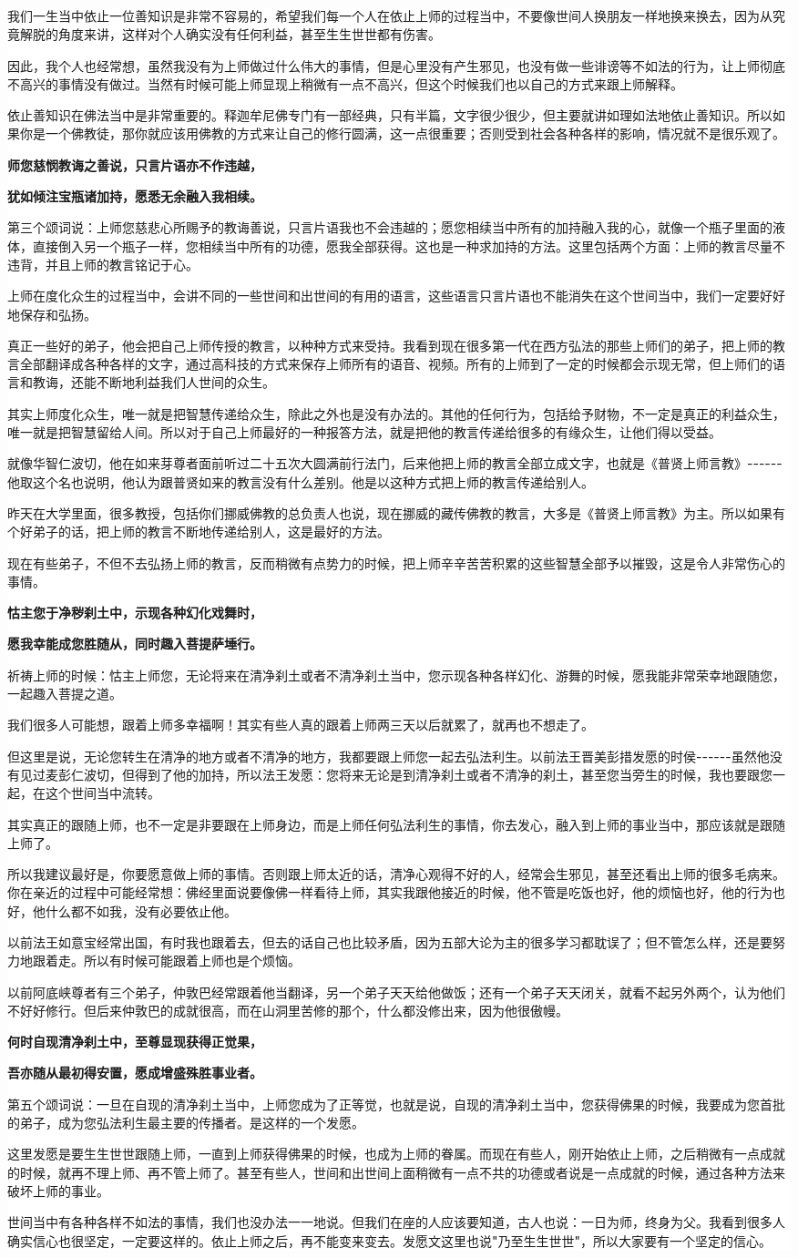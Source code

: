 我们一生当中依止一位善知识是非常不容易的，希望我们每一个人在依止上师的过程当中，不要像世间人换朋友一样地换来换去，因为从究竟解脱的角度来讲，这样对个人确实没有任何利益，甚至生生世世都有伤害。

因此，我个人也经常想，虽然我没有为上师做过什么伟大的事情，但是心里没有产生邪见，也没有做一些诽谤等不如法的行为，让上师彻底不高兴的事情没有做过。当然有时候可能上师显现上稍微有一点不高兴，但这个时候我们也以自己的方式来跟上师解释。

依止善知识在佛法当中是非常重要的。释迦牟尼佛专门有一部经典，只有半篇，文字很少很少，但主要就讲如理如法地依止善知识。所以如果你是一个佛教徒，那你就应该用佛教的方式来让自己的修行圆满，这一点很重要；否则受到社会各种各样的影响，情况就不是很乐观了。

**师您慈悯教诲之善说，只言片语亦不作违越，**

**犹如倾注宝瓶诸加持，愿悉无余融入我相续。**

第三个颂词说：上师您慈悲心所赐予的教诲善说，只言片语我也不会违越的；愿您相续当中所有的加持融入我的心，就像一个瓶子里面的液体，直接倒入另一个瓶子一样，您相续当中所有的功德，愿我全部获得。这也是一种求加持的方法。这里包括两个方面：上师的教言尽量不违背，并且上师的教言铭记于心。

上师在度化众生的过程当中，会讲不同的一些世间和出世间的有用的语言，这些语言只言片语也不能消失在这个世间当中，我们一定要好好地保存和弘扬。

真正一些好的弟子，他会把自己上师传授的教言，以种种方式来受持。我看到现在很多第一代在西方弘法的那些上师们的弟子，把上师的教言全部翻译成各种各样的文字，通过高科技的方式来保存上师所有的语音、视频。所有的上师到了一定的时候都会示现无常，但上师们的语言和教诲，还能不断地利益我们人世间的众生。

其实上师度化众生，唯一就是把智慧传递给众生，除此之外也是没有办法的。其他的任何行为，包括给予财物，不一定是真正的利益众生，唯一就是把智慧留给人间。所以对于自己上师最好的一种报答方法，就是把他的教言传递给很多的有缘众生，让他们得以受益。

就像华智仁波切，他在如来芽尊者面前听过二十五次大圆满前行法门，后来他把上师的教言全部立成文字，也就是《普贤上师言教》------他取这个名也说明，他认为跟普贤如来的教言没有什么差别。他是以这种方式把上师的教言传递给别人。

昨天在大学里面，很多教授，包括你们挪威佛教的总负责人也说，现在挪威的藏传佛教的教言，大多是《普贤上师言教》为主。所以如果有个好弟子的话，把上师的教言不断地传递给别人，这是最好的方法。

现在有些弟子，不但不去弘扬上师的教言，反而稍微有点势力的时候，把上师辛辛苦苦积累的这些智慧全部予以摧毁，这是令人非常伤心的事情。

**怙主您于净秽刹土中，示现各种幻化戏舞时，**

**愿我幸能成您胜随从，同时趣入菩提萨埵行。**

祈祷上师的时候：怙主上师您，无论将来在清净刹土或者不清净刹土当中，您示现各种各样幻化、游舞的时候，愿我能非常荣幸地跟随您，一起趣入菩提之道。

我们很多人可能想，跟着上师多幸福啊！其实有些人真的跟着上师两三天以后就累了，就再也不想走了。

但这里是说，无论您转生在清净的地方或者不清净的地方，我都要跟上师您一起去弘法利生。以前法王晋美彭措发愿的时侯------虽然他没有见过麦彭仁波切，但得到了他的加持，所以法王发愿：您将来无论是到清净刹土或者不清净的刹土，甚至您当旁生的时候，我也要跟您一起，在这个世间当中流转。

其实真正的跟随上师，也不一定是非要跟在上师身边，而是上师任何弘法利生的事情，你去发心，融入到上师的事业当中，那应该就是跟随上师了。

所以我建议最好是，你要愿意做上师的事情。否则跟上师太近的话，清净心观得不好的人，经常会生邪见，甚至还看出上师的很多毛病来。你在亲近的过程中可能经常想：佛经里面说要像佛一样看待上师，其实我跟他接近的时候，他不管是吃饭也好，他的烦恼也好，他的行为也好，他什么都不如我，没有必要依止他。

以前法王如意宝经常出国，有时我也跟着去，但去的话自己也比较矛盾，因为五部大论为主的很多学习都耽误了；但不管怎么样，还是要努力地跟着走。所以有时候可能跟着上师也是个烦恼。

以前阿底峡尊者有三个弟子，仲敦巴经常跟着他当翻译，另一个弟子天天给他做饭；还有一个弟子天天闭关，就看不起另外两个，认为他们不好好修行。但后来仲敦巴的成就很高，而在山洞里苦修的那个，什么都没修出来，因为他很傲幔。

**何时自现清净刹土中，至尊显现获得正觉果，**

**吾亦随从最初得安置，愿成增盛殊胜事业者。**

第五个颂词说：一旦在自现的清净刹土当中，上师您成为了正等觉，也就是说，自现的清净刹土当中，您获得佛果的时候，我要成为您首批的弟子，成为您弘法利生最主要的传播者。是这样的一个发愿。

这里发愿是要生生世世跟随上师，一直到上师获得佛果的时候，也成为上师的眷属。而现在有些人，刚开始依止上师，之后稍微有一点成就的时候，就再不理上师、再不管上师了。甚至有些人，世间和出世间上面稍微有一点不共的功德或者说是一点成就的时候，通过各种方法来破坏上师的事业。

世间当中有各种各样不如法的事情，我们也没办法一一地说。但我们在座的人应该要知道，古人也说：一日为师，终身为父。我看到很多人确实信心也很坚定，一定要这样的。依止上师之后，再不能变来变去。发愿文这里也说"乃至生生世世"，所以大家要有一个坚定的信心。
